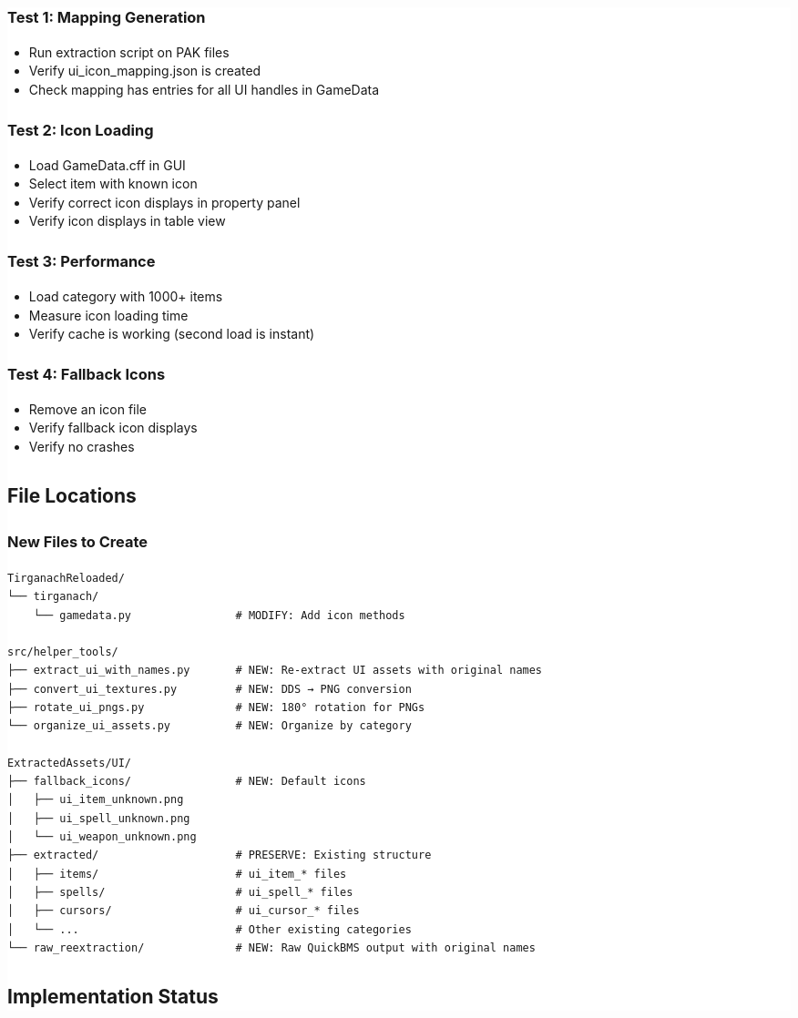 ### Test 1: Mapping Generation
- Run extraction script on PAK files
- Verify ui_icon_mapping.json is created
- Check mapping has entries for all UI handles in GameData

### Test 2: Icon Loading
- Load GameData.cff in GUI
- Select item with known icon
- Verify correct icon displays in property panel
- Verify icon displays in table view

### Test 3: Performance
- Load category with 1000+ items
- Measure icon loading time
- Verify cache is working (second load is instant)

### Test 4: Fallback Icons
- Remove an icon file
- Verify fallback icon displays
- Verify no crashes

## File Locations

### New Files to Create
```
TirganachReloaded/
└── tirganach/
    └── gamedata.py                # MODIFY: Add icon methods

src/helper_tools/
├── extract_ui_with_names.py       # NEW: Re-extract UI assets with original names
├── convert_ui_textures.py         # NEW: DDS → PNG conversion
├── rotate_ui_pngs.py              # NEW: 180° rotation for PNGs
└── organize_ui_assets.py          # NEW: Organize by category

ExtractedAssets/UI/
├── fallback_icons/                # NEW: Default icons
│   ├── ui_item_unknown.png
│   ├── ui_spell_unknown.png
│   └── ui_weapon_unknown.png
├── extracted/                     # PRESERVE: Existing structure
│   ├── items/                     # ui_item_* files
│   ├── spells/                    # ui_spell_* files
│   ├── cursors/                   # ui_cursor_* files
│   └── ...                        # Other existing categories
└── raw_reextraction/              # NEW: Raw QuickBMS output with original names
```

## Implementation Status
